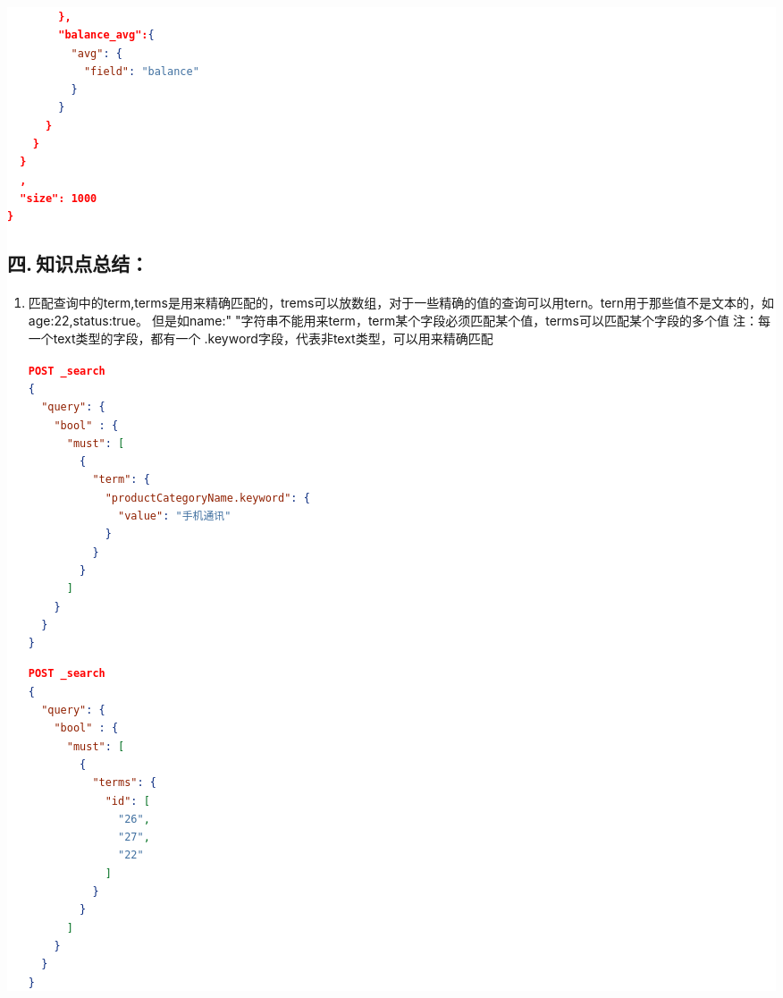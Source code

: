 ```json
        },
        "balance_avg":{
          "avg": {
            "field": "balance"
          }
        }
      }
    }
  }
  ,
  "size": 1000
}

```

## 四.  知识点总结：


1. 匹配查询中的term,terms是用来精确匹配的，trems可以放数组，对于一些精确的值的查询可以用tern。tern用于那些值不是文本的，如age:22,status:true。 但是如name:" "字符串不能用来term，term某个字段必须匹配某个值，terms可以匹配某个字段的多个值  注：每一个text类型的字段，都有一个 .keyword字段，代表非text类型，可以用来精确匹配

   ```json
   POST _search
   {
     "query": {
       "bool" : {
         "must": [
           {
             "term": {
               "productCategoryName.keyword": {
                 "value": "手机通讯"
               }
             }
           }
         ]
       }
     }
   }
   
   
   ```

   ```json
   POST _search
   {
     "query": {
       "bool" : {
         "must": [
           {
             "terms": {
               "id": [
                 "26",
                 "27",
                 "22"
               ]
             }
           }
         ]
       }
     }
   }
   ```

